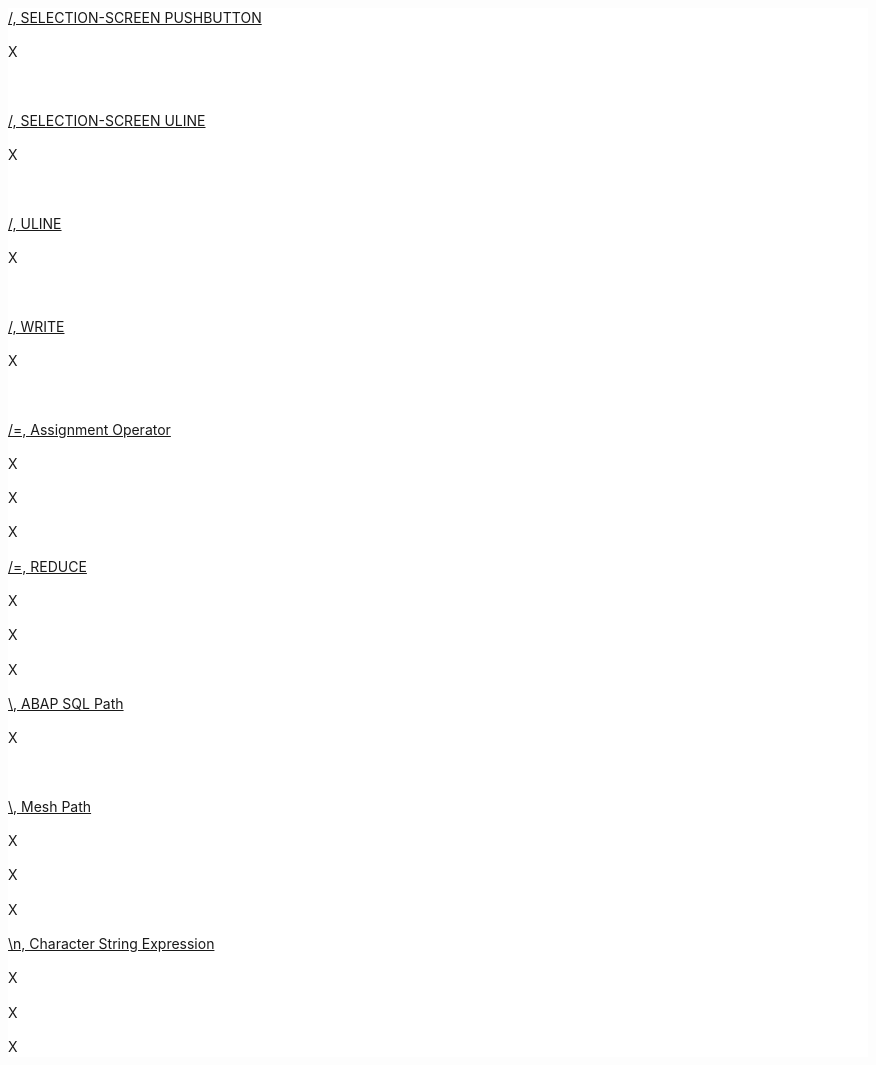 [/, SELECTION-SCREEN PUSHBUTTON](https://help.sap.com/doc/abapdocu_756_index_htm/7.56/en-US/abapselection-screen_pushbutton.htm)

X

 

[/, SELECTION-SCREEN ULINE](https://help.sap.com/doc/abapdocu_756_index_htm/7.56/en-US/abapselection-screen_uline.htm)

X

 

[/, ULINE](https://help.sap.com/doc/abapdocu_756_index_htm/7.56/en-US/abapuline.htm)

X

 

[/, WRITE](https://help.sap.com/doc/abapdocu_756_index_htm/7.56/en-US/abapwrite-.htm)

X

 

[/=, Assignment Operator](https://help.sap.com/doc/abapdocu_756_index_htm/7.56/en-US/abencalculation_assignments.htm)

X

X

X

[/=, REDUCE](https://help.sap.com/doc/abapdocu_756_index_htm/7.56/en-US/abenconstructor_expression_reduce.htm)

X

X

X

[\\, ABAP SQL Path](https://help.sap.com/doc/abapdocu_756_index_htm/7.56/en-US/abenabap_sql_path.htm)

X

 

[\\, Mesh Path](https://help.sap.com/doc/abapdocu_756_index_htm/7.56/en-US/abenmesh_path_assoc.htm)

X

X

X

[\\n, Character String Expression](https://help.sap.com/doc/abapdocu_756_index_htm/7.56/en-US/abenstring_templates_separators.htm)

X

X

X
